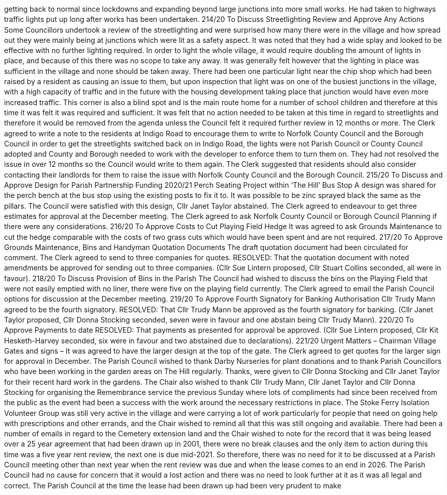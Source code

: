 getting back to normal since lockdowns and expanding beyond large junctions into more small works. He had taken to highways traffic lights put up long after works has been undertaken. 214/20 To Discuss Streetlighting Review and Approve Any Actions Some Councillors undertook a review of the streetlighting and were surprised how many there were in the village and how spread out they were mainly being at junctions which were lit as a safety aspect. It was noted that they had a wide splay and looked to be effective with no further lighting required. In order to light the whole village, it would require doubling the amount of lights in place, and because of this there was no scope to take any away. It was generally felt however that the lighting in place was sufficient in the village and none should be taken away. There had been one particular light near the chip shop which had been raised by a resident as causing an issue to them, but upon inspection that light was on one of the busiest junctions in the village, with a high capacity of traffic and in the future with the housing development taking place that junction would have even more increased traffic. This corner is also a blind spot and is the main route home for a number of school children and therefore at this time it was felt it was required and sufficient. It was felt that no action needed to be taken at this time in regard to streetlights and therefore it would be removed from the agenda unless the Council felt it required further review in 12 months or more. The Clerk agreed to write a note to the residents at Indigo Road to encourage them to write to Norfolk County Council and the Borough Council in order to get the streetlights switched back on in Indigo Road, the lights were not Parish Council or County Council adopted and County and Borough needed to work with the developer to enforce them to turn them on. They had not resolved the issue in over 12 months so the Council would write to them again. The Clerk suggested that residents should also consider contacting their landlords for them to raise the issue with Norfolk County Council and the Borough Council. 215/20 To Discuss and Approve Design for Parish Partnership Funding 2020/21 Perch Seating Project within ‘The Hill’ Bus Stop A design was shared for the perch bench at the bus stop using the existing posts to fix it to. It was possible to be zinc sprayed black the same as the pillars. The Council were satisfied with this design, Cllr Janet Taylor abstained. The Clerk agreed to endeavour to get three estimates for approval at the December meeting. The Clerk agreed to ask Norfolk County Council or Borough Council Planning if there were any considerations. 216/20 To Approve Costs to Cut Playing Field Hedge It was agreed to ask Grounds Maintenance to cut the hedge comparable with the costs of two grass cuts which would have been spent and are not required. 217/20 To Approve Grounds Maintenance, Bins and Handyman Quotation Documents The draft quotation document had been circulated for comment. The Clerk agreed to send to three companies for quotes. RESOLVED: That the quotation document with noted amendments be approved for sending out to three companies. (Cllr Sue Lintern proposed, Cllr Stuart Collins seconded, all were in favour). 218/20 To Discuss Provision of Bins in the Parish The Council had wished to discuss the bins on the Playing Field that were not easily emptied with no liner, there were five on the playing field currently. The Clerk agreed to email the Parish Council options for discussion at the December meeting. 219/20 To Approve Fourth Signatory for Banking Authorisation Cllr Trudy Mann agreed to be the fourth signatory. RESOLVED: That Cllr Trudy Mann be approved as the fourth signatory for banking. (Cllr Janet Taylor proposed, Cllr Donna Stocking seconded, seven were in favour and one abstain being Cllr Trudy Mann). 220/20 To Approve Payments to date RESOLVED: That payments as presented for approval be approved. (Cllr Sue Lintern proposed, Cllr Kit Hesketh-Harvey seconded, six were in favour and two abstained due to declarations). 221/20 Urgent Matters – Chairman Village Gates and signs – It was agreed to have the larger design at the top of the gate. The Clerk agreed to get quotes for the larger sign for approval in December. The Parish Council wished to thank Darby Nurseries for plant donations and to thank Parish Councillors who have been working in the garden areas on The Hill regularly. Thanks, were given to Cllr Donna Stocking and Cllr Janet Taylor for their recent hard work in the gardens. The Chair also wished to thank Cllr Trudy Mann, Cllr Janet Taylor and Cllr Donna Stocking for organising the Remembrance service the previous Sunday where lots of compliments had since been received from the public as the event had been a success with the work around the necessary restrictions in place. The Stoke Ferry Isolation Volunteer Group was still very active in the village and were carrying a lot of work particularly for people that need on going help with prescriptions and other errands, and the Chair wished to remind all that this was still ongoing and available. There had been a number of emails in regard to the Cemetery extension land and the Chair wished to note for the record that it was being leased over a 25 year agreement that had been drawn up in 2001, there were no break clauses and the only item to action during this time was a five year rent review, the next one is due mid-2021. So therefore, there was no need for it to be discussed at a Parish Council meeting other than next year when the rent review was due and when the lease comes to an end in 2026. The Parish Council had no cause for concern that it would a lost action and there was no need to look further at it as it was all legal and correct. The Parish Council at the time the lease had been drawn up had been very prudent to make